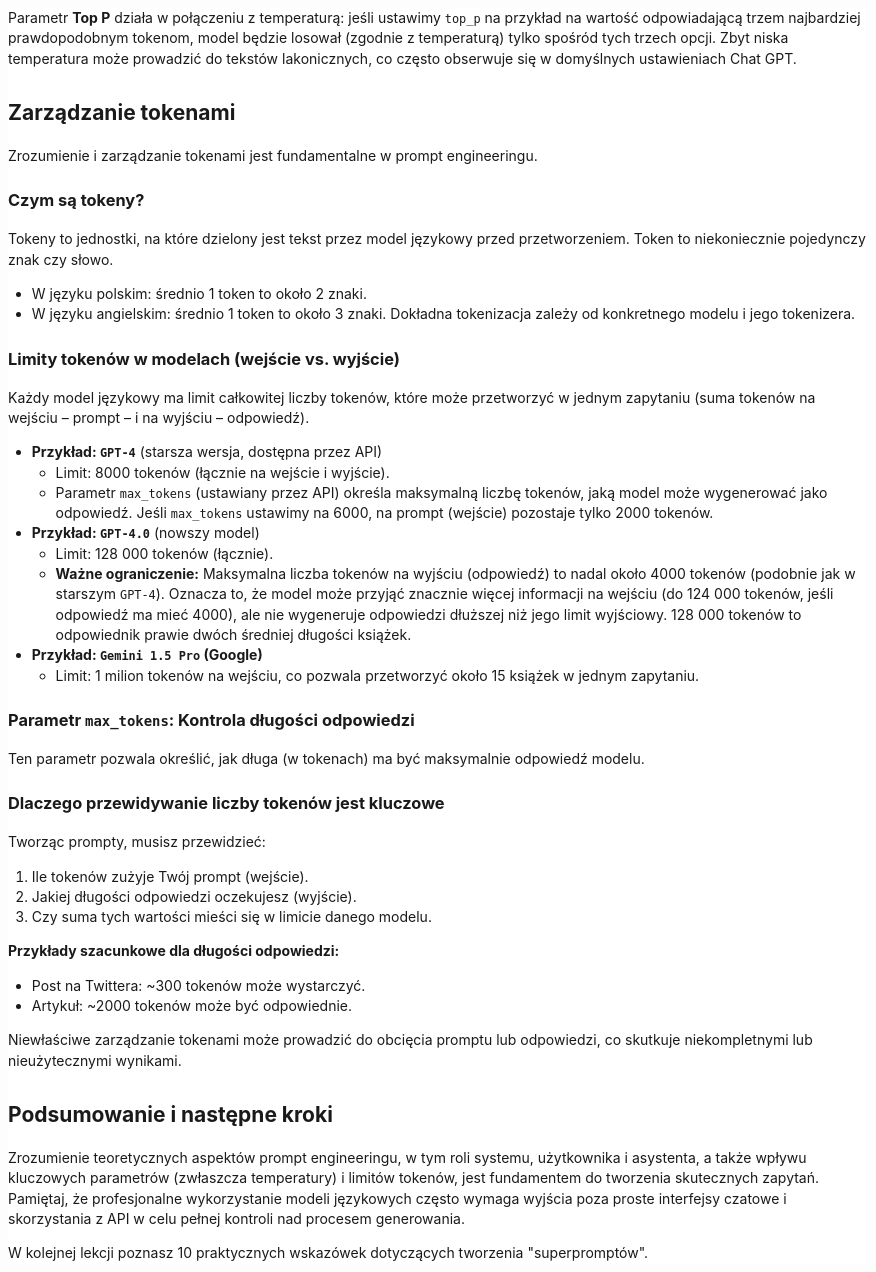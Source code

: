 Parametr **Top P** działa w połączeniu z temperaturą: jeśli ustawimy `top_p` na przykład na wartość odpowiadającą trzem najbardziej prawdopodobnym tokenom, model będzie losował (zgodnie z temperaturą) tylko spośród tych trzech opcji. Zbyt niska temperatura może prowadzić do tekstów lakonicznych, co często obserwuje się w domyślnych ustawieniach Chat GPT.

## Zarządzanie tokenami
Zrozumienie i zarządzanie tokenami jest fundamentalne w prompt engineeringu.

### Czym są tokeny?
Tokeny to jednostki, na które dzielony jest tekst przez model językowy przed przetworzeniem. Token to niekoniecznie pojedynczy znak czy słowo.
-   W języku polskim: średnio 1 token to około 2 znaki.
-   W języku angielskim: średnio 1 token to około 3 znaki.
Dokładna tokenizacja zależy od konkretnego modelu i jego tokenizera.

### Limity tokenów w modelach (wejście vs. wyjście)
Każdy model językowy ma limit całkowitej liczby tokenów, które może przetworzyć w jednym zapytaniu (suma tokenów na wejściu – prompt – i na wyjściu – odpowiedź).
-   **Przykład: `GPT-4`** (starsza wersja, dostępna przez API)
    -   Limit: 8000 tokenów (łącznie na wejście i wyjście).
    -   Parametr `max_tokens` (ustawiany przez API) określa maksymalną liczbę tokenów, jaką model może wygenerować jako odpowiedź. Jeśli `max_tokens` ustawimy na 6000, na prompt (wejście) pozostaje tylko 2000 tokenów.
-   **Przykład: `GPT-4.0`** (nowszy model)
    -   Limit: 128 000 tokenów (łącznie).
    -   **Ważne ograniczenie:** Maksymalna liczba tokenów na wyjściu (odpowiedź) to nadal około 4000 tokenów (podobnie jak w starszym `GPT-4`). Oznacza to, że model może przyjąć znacznie więcej informacji na wejściu (do 124 000 tokenów, jeśli odpowiedź ma mieć 4000), ale nie wygeneruje odpowiedzi dłuższej niż jego limit wyjściowy. 128 000 tokenów to odpowiednik prawie dwóch średniej długości książek.
-   **Przykład: `Gemini 1.5 Pro` (Google)**
    -   Limit: 1 milion tokenów na wejściu, co pozwala przetworzyć około 15 książek w jednym zapytaniu.

### Parametr `max_tokens`: Kontrola długości odpowiedzi
Ten parametr pozwala określić, jak długa (w tokenach) ma być maksymalnie odpowiedź modelu.

### Dlaczego przewidywanie liczby tokenów jest kluczowe
Tworząc prompty, musisz przewidzieć:
1.  Ile tokenów zużyje Twój prompt (wejście).
2.  Jakiej długości odpowiedzi oczekujesz (wyjście).
3.  Czy suma tych wartości mieści się w limicie danego modelu.

**Przykłady szacunkowe dla długości odpowiedzi:**
-   Post na Twittera: ~300 tokenów może wystarczyć.
-   Artykuł: ~2000 tokenów może być odpowiednie.

Niewłaściwe zarządzanie tokenami może prowadzić do obcięcia promptu lub odpowiedzi, co skutkuje niekompletnymi lub nieużytecznymi wynikami.

## Podsumowanie i następne kroki
Zrozumienie teoretycznych aspektów prompt engineeringu, w tym roli systemu, użytkownika i asystenta, a także wpływu kluczowych parametrów (zwłaszcza temperatury) i limitów tokenów, jest fundamentem do tworzenia skutecznych zapytań. Pamiętaj, że profesjonalne wykorzystanie modeli językowych często wymaga wyjścia poza proste interfejsy czatowe i skorzystania z API w celu pełnej kontroli nad procesem generowania.

W kolejnej lekcji poznasz 10 praktycznych wskazówek dotyczących tworzenia "superpromptów". 
